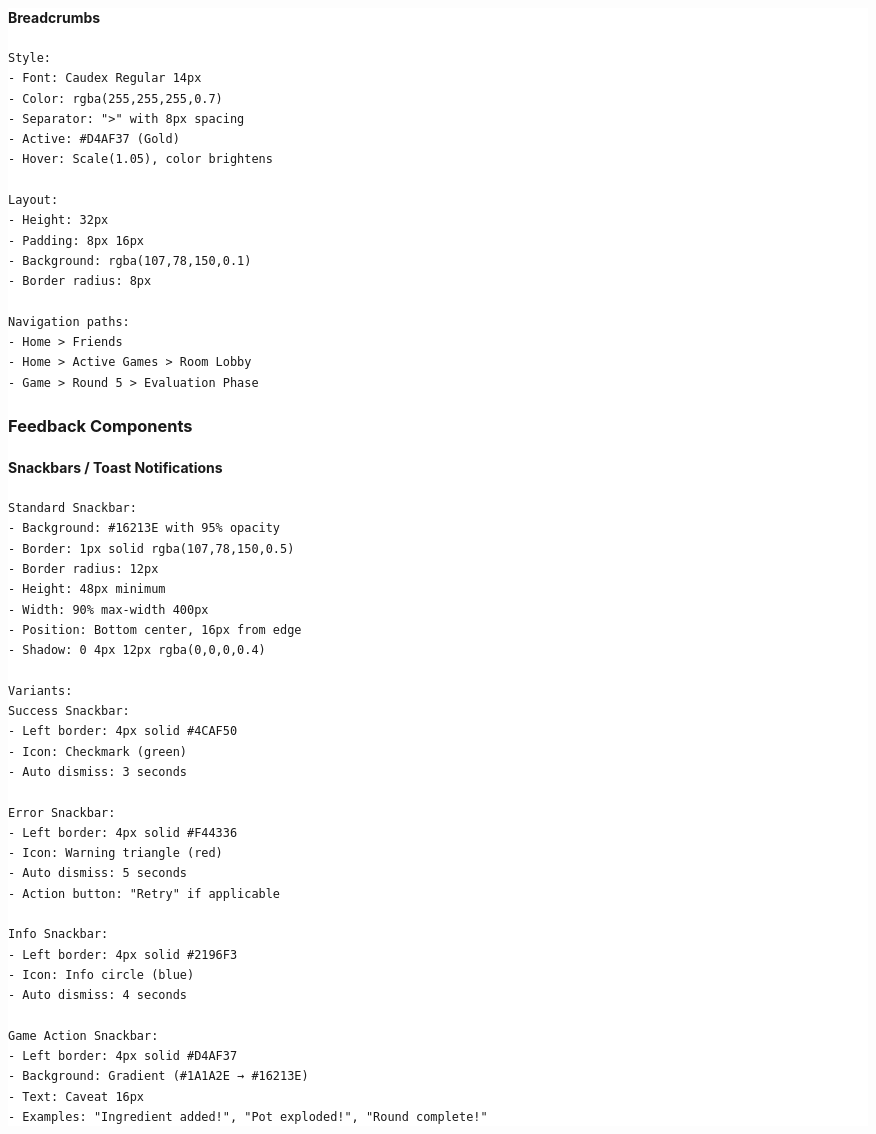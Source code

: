 #### Breadcrumbs
```
Style:
- Font: Caudex Regular 14px
- Color: rgba(255,255,255,0.7)
- Separator: ">" with 8px spacing
- Active: #D4AF37 (Gold)
- Hover: Scale(1.05), color brightens

Layout:
- Height: 32px
- Padding: 8px 16px
- Background: rgba(107,78,150,0.1)
- Border radius: 8px

Navigation paths:
- Home > Friends
- Home > Active Games > Room Lobby
- Game > Round 5 > Evaluation Phase
```

### Feedback Components

#### Snackbars / Toast Notifications
```
Standard Snackbar:
- Background: #16213E with 95% opacity
- Border: 1px solid rgba(107,78,150,0.5)
- Border radius: 12px
- Height: 48px minimum
- Width: 90% max-width 400px
- Position: Bottom center, 16px from edge
- Shadow: 0 4px 12px rgba(0,0,0,0.4)

Variants:
Success Snackbar:
- Left border: 4px solid #4CAF50
- Icon: Checkmark (green)
- Auto dismiss: 3 seconds

Error Snackbar:
- Left border: 4px solid #F44336
- Icon: Warning triangle (red)
- Auto dismiss: 5 seconds
- Action button: "Retry" if applicable

Info Snackbar:
- Left border: 4px solid #2196F3
- Icon: Info circle (blue)
- Auto dismiss: 4 seconds

Game Action Snackbar:
- Left border: 4px solid #D4AF37
- Background: Gradient (#1A1A2E → #16213E)
- Text: Caveat 16px
- Examples: "Ingredient added!", "Pot exploded!", "Round complete!"
```
